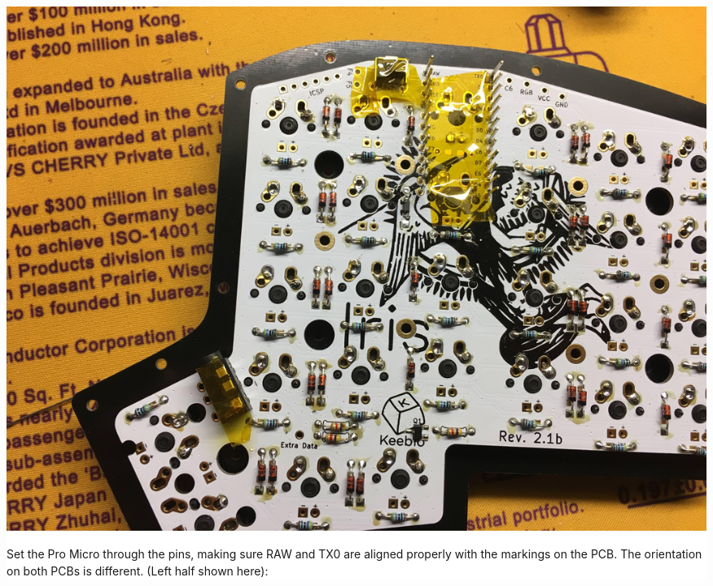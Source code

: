 ![](assets/images/iris/Qw7qrWA.jpg)

Set the Pro Micro through the pins, making sure RAW and TX0 are aligned properly with the markings on the PCB. The orientation on both PCBs is different. (Left half shown here):